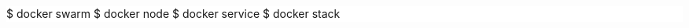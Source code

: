 
$ docker swarm <command>
$ docker node <command>
$ docker service <command>
$ docker stack <command>
